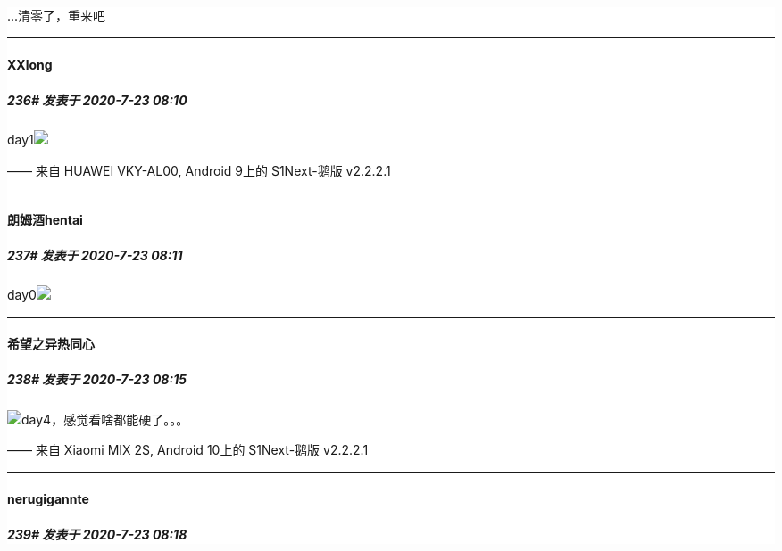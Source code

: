 


...清零了，重来吧







-----

####  XXlong  
##### 236#       发表于 2020-7-23 08:10




day1<img src="https://static.saraba1st.com/image/smiley/face2017/009.gif" referrerpolicy="no-referrer">

—— 来自 HUAWEI VKY-AL00, Android 9上的 [S1Next-鹅版](https://github.com/ykrank/S1-Next/releases) v2.2.2.1







-----

####  朗姆酒hentai  
##### 237#       发表于 2020-7-23 08:11




day0<img src="https://static.saraba1st.com/image/smiley/face2017/022.png" referrerpolicy="no-referrer">







-----

####  希望之异热同心  
##### 238#       发表于 2020-7-23 08:15



<img src="https://static.saraba1st.com/image/smiley/face2017/026.png" referrerpolicy="no-referrer">day4，感觉看啥都能硬了。。。

—— 来自 Xiaomi MIX 2S, Android 10上的 [S1Next-鹅版](https://github.com/ykrank/S1-Next/releases) v2.2.2.1







-----

####  nerugigannte  
##### 239#       发表于 2020-7-23 08:18

